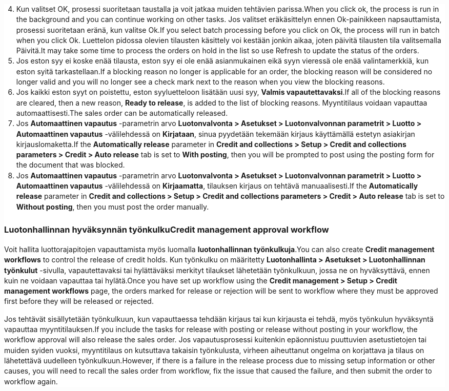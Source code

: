 4. <span data-ttu-id="6a21c-318">Kun valitset OK, prosessi suoritetaan taustalla ja voit jatkaa muiden tehtävien parissa.</span><span class="sxs-lookup"><span data-stu-id="6a21c-318">When you click ok, the process is run in the background and you can continue working on other tasks.</span></span> <span data-ttu-id="6a21c-319">Jos valitset eräkäsittelyn ennen Ok-painikkeen napsauttamista, prosessi suoritetaan eränä, kun valitse Ok.</span><span class="sxs-lookup"><span data-stu-id="6a21c-319">If you select batch processing before you click on Ok, the process will run in batch when you click Ok.</span></span> <span data-ttu-id="6a21c-320">Luettelon pidossa olevien tilausten käsittely voi kestään jonkin aikaa, joten päivitä tilausten tila valitsemalla Päivitä.</span><span class="sxs-lookup"><span data-stu-id="6a21c-320">It may take some time to process the orders on hold in the list so use Refresh to update the status of the orders.</span></span> 
5.  <span data-ttu-id="6a21c-321">Jos eston syy ei koske enää tilausta, eston syy ei ole enää asianmukainen eikä syyn vieressä ole enää valintamerkkiä, kun eston syitä tarkastellaan.</span><span class="sxs-lookup"><span data-stu-id="6a21c-321">If a blocking reason no longer is applicable for an order, the blocking reason will be considered no longer valid and you will no longer see a check mark next to the reason when you view the blocking reasons.</span></span>
6.  <span data-ttu-id="6a21c-322">Jos kaikki eston syyt on poistettu, eston syyluetteloon lisätään uusi syy, **Valmis vapautettavaksi**.</span><span class="sxs-lookup"><span data-stu-id="6a21c-322">If all of the blocking reasons are cleared, then a new reason, **Ready to release**, is added to the list of blocking reasons.</span></span> <span data-ttu-id="6a21c-323">Myyntitilaus voidaan vapauttaa automaattisesti.</span><span class="sxs-lookup"><span data-stu-id="6a21c-323">The sales order can be automatically released.</span></span>
7.  <span data-ttu-id="6a21c-324">Jos **Automaattinen vapautus** -parametrin arvo **Luotonvalvonta > Asetukset > Luotonvalvonnan parametrit > Luotto > Automaattinen vapautus** -välilehdessä on **Kirjataan**, sinua pyydetään tekemään kirjaus käyttämällä estetyn asiakirjan kirjauslomaketta.</span><span class="sxs-lookup"><span data-stu-id="6a21c-324">If the **Automatically release** parameter in **Credit and collections > Setup > Credit and collections parameters > Credit > Auto release** tab is set to **With posting**, then you will be prompted to post using the posting form for the document that was blocked.</span></span>
8.  <span data-ttu-id="6a21c-325">Jos **Automaattinen vapautus** -parametrin arvo **Luotonvalvonta > Asetukset > Luotonvalvonnan parametrit > Luotto > Automaattinen vapautus** -välilehdessä on **Kirjaamatta**, tilauksen kirjaus on tehtävä manuaalisesti.</span><span class="sxs-lookup"><span data-stu-id="6a21c-325">If the **Automatically release** parameter in **Credit and collections > Setup > Credit and collections parameters > Credit > Auto release** tab is set to **Without posting**, then you must post the order manually.</span></span>

### <a name="credit-management-approval-workflow"></a><span data-ttu-id="6a21c-326">Luotonhallinnan hyväksynnän työnkulku</span><span class="sxs-lookup"><span data-stu-id="6a21c-326">Credit management approval workflow</span></span>

<span data-ttu-id="6a21c-327">Voit hallita luottorajapitojen vapauttamista myös luomalla **luotonhallinnan työnkulkuja**.</span><span class="sxs-lookup"><span data-stu-id="6a21c-327">You can also create **Credit management workflows** to control the release of credit holds.</span></span> <span data-ttu-id="6a21c-328">Kun työnkulku on määritetty **Luotonhallinta > Asetukset > Luotonhallinnan työnkulut** -sivulla, vapautettavaksi tai hylättäväksi merkityt tilaukset lähetetään työnkulkuun, jossa ne on hyväksyttävä, ennen kuin ne voidaan vapauttaa tai hylätä.</span><span class="sxs-lookup"><span data-stu-id="6a21c-328">Once you have set up workflow using the **Credit management > Setup > Credit management workflows** page, the orders marked for release or rejection will be sent to workflow where they must be approved first before they will be released or rejected.</span></span> 

<span data-ttu-id="6a21c-329">Jos tehtävät sisällytetään työnkulkuun, kun vapauttaessa tehdään kirjaus tai kun kirjausta ei tehdä, myös työnkulun hyväksyntä vapauttaa myyntitilauksen.</span><span class="sxs-lookup"><span data-stu-id="6a21c-329">If you include the tasks for release with posting or release without posting in your workflow, the workflow approval will also release the sales order.</span></span> <span data-ttu-id="6a21c-330">Jos vapautusprosessi kuitenkin epäonnistuu puuttuvien asetustietojen tai muiden syiden vuoksi, myyntitilaus on kutsuttava takaisin työnkulusta, virheen aiheuttanut ongelma on korjattava ja tilaus on lähetettävä uudelleen työnkulkuun.</span><span class="sxs-lookup"><span data-stu-id="6a21c-330">However, if there is a failure in the release process due to missing setup information or other causes, you will need to recall the sales order from workflow, fix the issue that caused the failure, and then submit the order to workflow again.</span></span>
